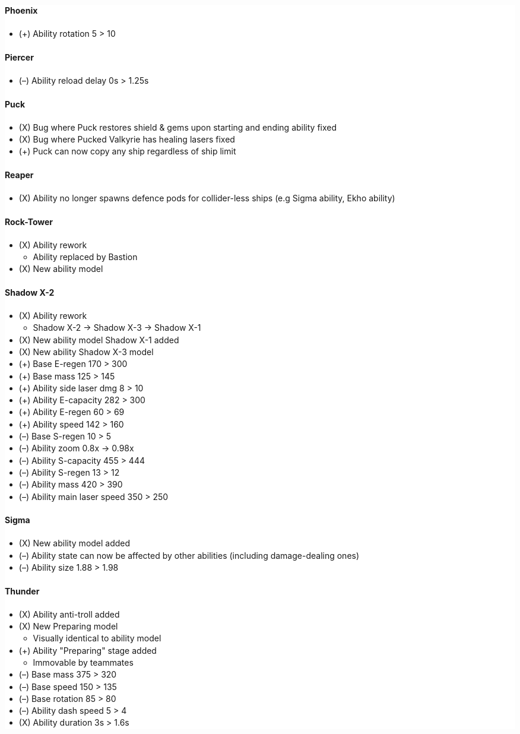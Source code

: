 #### Phoenix
- (+) Ability rotation 5 > 10 

#### Piercer
- (–) Ability reload delay 0s > 1.25s

#### Puck
- (X) Bug where Puck restores shield & gems upon starting and ending ability fixed
- (X) Bug where Pucked Valkyrie has healing lasers fixed
- (+) Puck can now copy any ship regardless of ship limit

#### Reaper
- (X) Ability no longer spawns defence pods for collider-less ships (e.g Sigma ability, Ekho ability)

#### Rock-Tower
- (X) Ability rework
	- Ability replaced by Bastion
- (X) New ability model

#### Shadow X-2
- (X) Ability rework
	- Shadow X-2 -> Shadow X-3 -> Shadow X-1
- (X) New ability model Shadow X-1 added
- (X) New ability Shadow X-3 model 
- (+) Base E-regen 170 > 300
- (+) Base mass 125 > 145
- (+) Ability side laser dmg 8 > 10
- (+) Ability E-capacity 282 > 300
- (+) Ability E-regen 60 > 69
- (+) Ability speed 142 > 160
- (–) Base S-regen 10 > 5
- (–) Ability zoom 0.8x -> 0.98x
- (–) Ability S-capacity 455 > 444
- (–) Ability S-regen 13 > 12
- (–) Ability mass 420 > 390
- (–) Ability main laser speed 350 > 250

#### Sigma
- (X) New ability model added
- (–) Ability state can now be affected by other abilities (including damage-dealing ones)
- (–) Ability size 1.88 > 1.98

#### Thunder
- (X) Ability anti-troll added
- (X) New Preparing model 
	- Visually identical to ability model
- (+) Ability "Preparing" stage added
	- Immovable by teammates
- (–) Base mass 375 > 320
- (–) Base speed 150 > 135
- (–) Base rotation 85 > 80
- (–) Ability dash speed 5 > 4
- (X) Ability duration 3s > 1.6s
